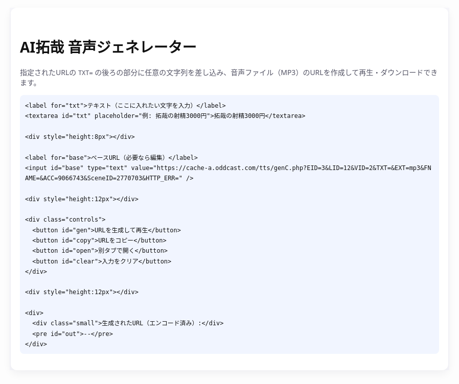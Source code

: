 
<!doctype html>

<html lang="ja">
<head>
  <meta charset="utf-8" />
  <meta name="viewport" content="width=device-width,initial-scale=1" />
  <title>AI拓哉 音声ジェネレーター</title>
  <style>
    body{font-family:system-ui,-apple-system,Segoe UI,Roboto,"Helvetica Neue",Arial;margin:20px;background:#f7f7fb;color:#111}
    .card{background:#fff;padding:18px;border-radius:12px;box-shadow:0 6px 18px rgba(20,20,50,0.06);max-width:820px;margin:0 auto}
    textarea{width:100%;min-height:100px;padding:10px;font-size:16px;border-radius:8px;border:1px solid #e0e6f0}
    input[type=text]{width:100%;padding:10px;border-radius:8px;border:1px solid #e0e6f0}
    button{padding:10px 14px;border-radius:8px;border:0;background:#2463ff;color:#fff;font-weight:600;cursor:pointer}
    .muted{color:#556}
    .row{display:flex;gap:10px;align-items:center}
    .small{font-size:13px}
    pre{white-space:pre-wrap;background:#f1f5ff;padding:10px;border-radius:8px}
    .controls{display:flex;gap:8px;flex-wrap:wrap}
  </style>
</head>
<body>
  <div class="card">
    <h1>AI拓哉 音声ジェネレーター</h1>
    <p class="muted">指定されたURLの <code>TXT=</code> の後ろの部分に任意の文字列を差し込み、音声ファイル（MP3）のURLを作成して再生・ダウンロードできます。</p>

    <label for="txt">テキスト（ここに入れたい文字を入力）</label>
    <textarea id="txt" placeholder="例: 拓哉の射精3000円">拓哉の射精3000円</textarea>

    <div style="height:8px"></div>

    <label for="base">ベースURL（必要なら編集）</label>
    <input id="base" type="text" value="https://cache-a.oddcast.com/tts/genC.php?EID=3&LID=12&VID=2&TXT=&EXT=mp3&FNAME=&ACC=9066743&SceneID=2770703&HTTP_ERR=" />

    <div style="height:12px"></div>

    <div class="controls">
      <button id="gen">URLを生成して再生</button>
      <button id="copy">URLをコピー</button>
      <button id="open">別タブで開く</button>
      <button id="clear">入力をクリア</button>
    </div>

    <div style="height:12px"></div>

    <div>
      <div class="small">生成されたURL（エンコード済み）:</div>
      <pre id="out">--</pre>
    </div>
